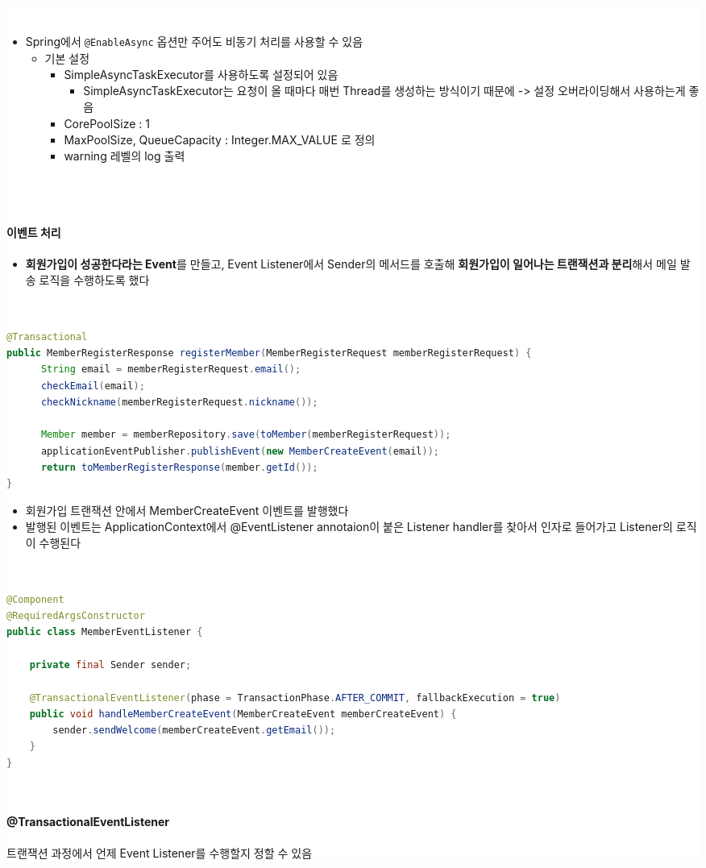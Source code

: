 <br/>

- Spring에서 `@EnableAsync` 옵션만 주어도 비동기 처리를 사용할 수 있음   
  - 기본 설정   
    - SimpleAsyncTaskExecutor를 사용하도록 설정되어 있음  
      - SimpleAsyncTaskExecutor는 요청이 올 때마다 매번 Thread를 생성하는 방식이기 때문에 -> 설정 오버라이딩해서 사용하는게 좋음
    - CorePoolSize : 1    
    - MaxPoolSize, QueueCapacity : Integer.MAX_VALUE 로 정의
    - warning 레벨의 log 출력  

<br/><br/>

#### 이벤트 처리   

- **회원가입이 성공한다라는 Event**를 만들고, Event Listener에서 Sender의 메서드를 호출해 **회원가입이 일어나는 트랜잭션과 분리**해서 메일 발송 로직을 수행하도록 했다    

<br/>

```java
@Transactional
public MemberRegisterResponse registerMember(MemberRegisterRequest memberRegisterRequest) {
	  String email = memberRegisterRequest.email();
	  checkEmail(email);
	  checkNickname(memberRegisterRequest.nickname());

	  Member member = memberRepository.save(toMember(memberRegisterRequest));
	  applicationEventPublisher.publishEvent(new MemberCreateEvent(email));
	  return toMemberRegisterResponse(member.getId());
}
```

- 회원가입 트랜잭션 안에서 MemberCreateEvent 이벤트를 발행했다    
- 발행된 이벤트는 ApplicationContext에서 @EventListener annotaion이 붙은 Listener handler를 찾아서 인자로 들어가고 Listener의 로직이 수행된다   

<br/>  

```java
@Component
@RequiredArgsConstructor
public class MemberEventListener {

	private final Sender sender;

	@TransactionalEventListener(phase = TransactionPhase.AFTER_COMMIT, fallbackExecution = true)
	public void handleMemberCreateEvent(MemberCreateEvent memberCreateEvent) {
		sender.sendWelcome(memberCreateEvent.getEmail());
	}
}
```

<br/>

#### @TransactionalEventListener
트랜잭션 과정에서 언제 Event Listener를 수행할지 정할 수 있음    
